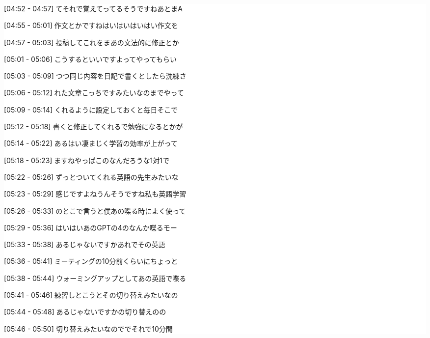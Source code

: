 [04:52 - 04:57]
てそれで覚えてってるそうですねあとまA

[04:55 - 05:01]
作文とかですねはいはいはいはい作文を

[04:57 - 05:03]
投稿してこれをまあの文法的に修正とか

[05:01 - 05:06]
こうするといいですよってやってもらい

[05:03 - 05:09]
つつ同じ内容を日記で書くとしたら洗練さ

[05:06 - 05:12]
れた文章こっちですみたいなのまでやって

[05:09 - 05:14]
くれるように設定しておくと毎日そこで

[05:12 - 05:18]
書くと修正してくれるで勉強になるとかが

[05:14 - 05:22]
あるはい凄まじく学習の効率が上がって

[05:18 - 05:23]
ますねやっぱこのなんだろうな1対1で

[05:22 - 05:26]
ずっとついてくれる英語の先生みたいな

[05:23 - 05:29]
感じですよねうんそうですね私も英語学習

[05:26 - 05:33]
のとこで言うと僕あの喋る時によく使って

[05:29 - 05:36]
はいはいあのGPTの4のなんか喋るモー

[05:33 - 05:38]
あるじゃないですかあれでその英語

[05:36 - 05:41]
ミーティングの10分前くらいにちょっと

[05:38 - 05:44]
ウォーミングアップとしてあの英語で喋る

[05:41 - 05:46]
練習しとこうとその切り替えみたいなの

[05:44 - 05:48]
あるじゃないですかの切り替えのの

[05:46 - 05:50]
切り替えみたいなのででそれで10分間
